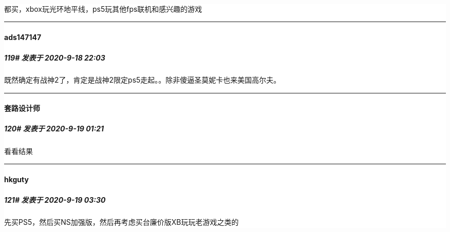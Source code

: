 都买，xbox玩光环地平线，ps5玩其他fps联机和感兴趣的游戏


-----

####  ads147147  
##### 119#       发表于 2020-9-18 22:03


既然确定有战神2了，肯定是战神2限定ps5走起。。除非傻逼圣莫妮卡也来美国高尔夫。


-----

####  套路设计师  
##### 120#       发表于 2020-9-19 01:21


看看结果


-----

####  hkguty  
##### 121#       发表于 2020-9-19 03:30


先买PS5，然后买NS加强版，然后再考虑买台廉价版XB玩玩老游戏之类的


                                             